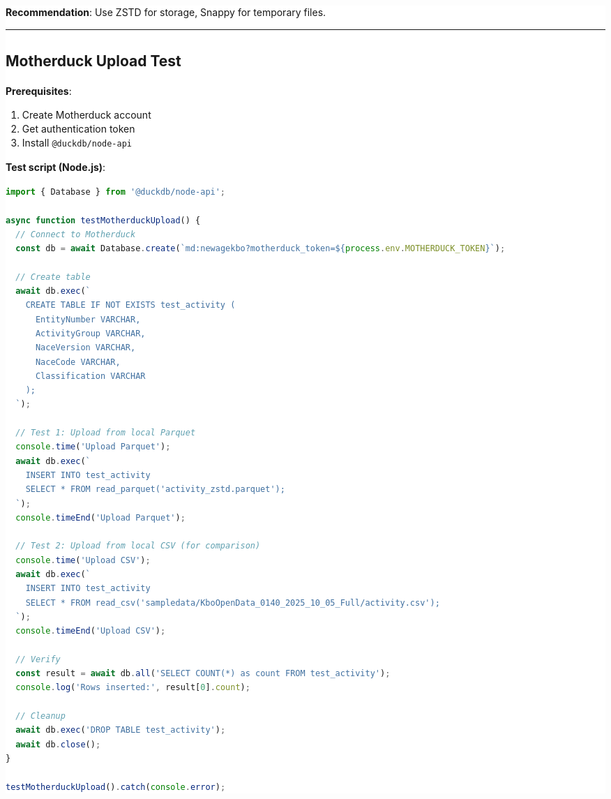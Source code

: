 **Recommendation**: Use ZSTD for storage, Snappy for temporary files.

---

## Motherduck Upload Test

**Prerequisites**:
1. Create Motherduck account
2. Get authentication token
3. Install `@duckdb/node-api`

**Test script (Node.js)**:
```typescript
import { Database } from '@duckdb/node-api';

async function testMotherduckUpload() {
  // Connect to Motherduck
  const db = await Database.create(`md:newagekbo?motherduck_token=${process.env.MOTHERDUCK_TOKEN}`);

  // Create table
  await db.exec(`
    CREATE TABLE IF NOT EXISTS test_activity (
      EntityNumber VARCHAR,
      ActivityGroup VARCHAR,
      NaceVersion VARCHAR,
      NaceCode VARCHAR,
      Classification VARCHAR
    );
  `);

  // Test 1: Upload from local Parquet
  console.time('Upload Parquet');
  await db.exec(`
    INSERT INTO test_activity
    SELECT * FROM read_parquet('activity_zstd.parquet');
  `);
  console.timeEnd('Upload Parquet');

  // Test 2: Upload from local CSV (for comparison)
  console.time('Upload CSV');
  await db.exec(`
    INSERT INTO test_activity
    SELECT * FROM read_csv('sampledata/KboOpenData_0140_2025_10_05_Full/activity.csv');
  `);
  console.timeEnd('Upload CSV');

  // Verify
  const result = await db.all('SELECT COUNT(*) as count FROM test_activity');
  console.log('Rows inserted:', result[0].count);

  // Cleanup
  await db.exec('DROP TABLE test_activity');
  await db.close();
}

testMotherduckUpload().catch(console.error);
```
